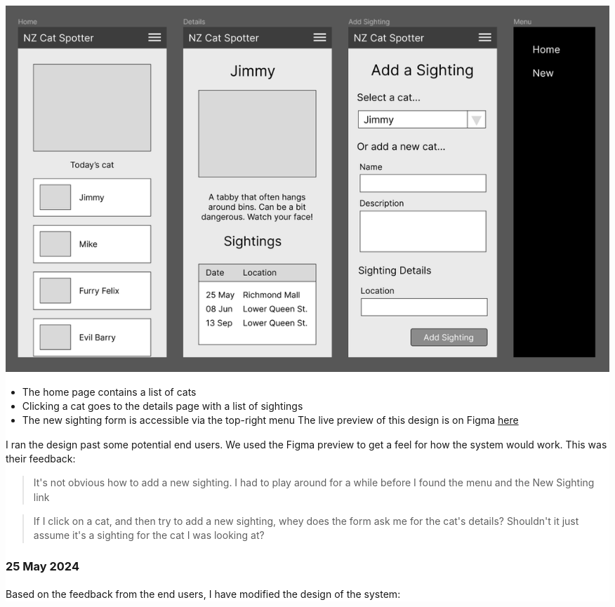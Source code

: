![UI V1](images/catsV1.png)

- The home page contains a list of cats
- Clicking a cat goes to the details page with a list of sightings
- The new sighting form is accessible via the top-right menu
The live preview of this design is on Figma [here](https://www.figma.com/proto/jTqPmNyc64hivMN2H7ERja/Cat-Spotter-Mobile-V1?type=design&node-id=1-2&scaling=scale-down&page-id=0%3A1&starting-point-node-id=1%3A2)

I ran the design past some potential end users. We used the Figma preview to get a feel for how the system would work. This was their feedback:

> It's not obvious how to add a new sighting. I had to play around for a while before I found the menu and the New Sighting link

> If I click on a cat, and then try to add a new sighting, whey does the form ask me for the cat's details? Shouldn't it just assume it's a sighting for the cat I was looking at?


### 25 May 2024

Based on the feedback from the end users, I have modified the design of the system:
